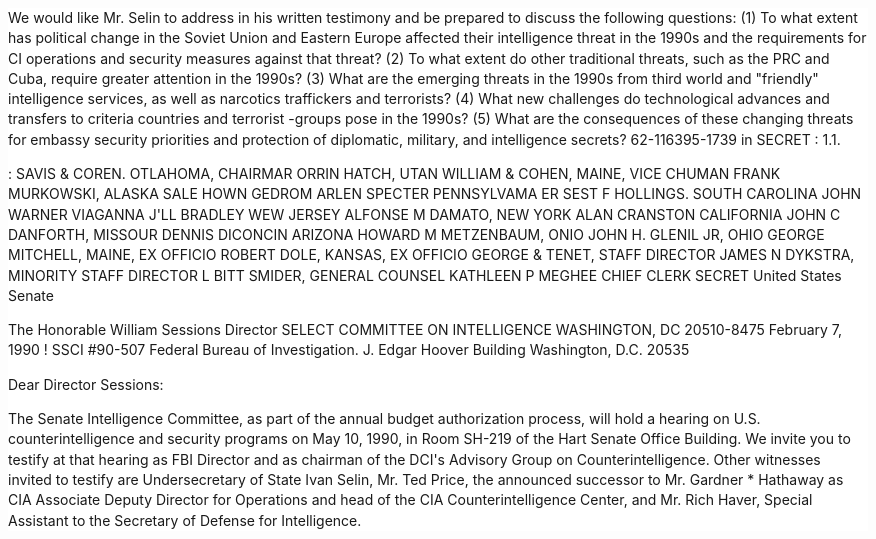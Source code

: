 We would like Mr. Selin to address in his written
testimony and be prepared to discuss the following questions:
(1) To what extent has political change in the Soviet Union
and Eastern Europe affected their intelligence threat in the
1990s and the requirements for CI operations and security
measures against that threat? (2) To what extent do other
traditional threats, such as the PRC and Cuba, require
greater attention in the 1990s? (3) What are the emerging
threats in the 1990s from third world and "friendly"
intelligence services, as well as narcotics traffickers and
terrorists? (4) What new challenges do technological
advances and transfers to criteria countries and terrorist
-groups pose in the 1990s? (5) What are the consequences of
these changing threats for embassy security priorities and
protection of diplomatic, military, and intelligence secrets?
62-116395-1739
in
SECRET
:
1.1.

:
SAVIS & COREN. OTLAHOMA, CHAIRMAR ORRIN HATCH, UTAN
WILLIAM & COHEN, MAINE, VICE CHUMAN FRANK MURKOWSKI, ALASKA
SALE HOWN GEDROM ARLEN SPECTER PENNSYLVAMA
ER SEST F HOLLINGS. SOUTH CAROLINA JOHN WARNER VIAGANNA
J'LL BRADLEY WEW JERSEY ALFONSE M DAMATO, NEW YORK
ALAN CRANSTON CALIFORNIA JOHN C DANFORTH, MISSOUR
DENNIS DICONCIN ARIZONA
HOWARD M METZENBAUM, ONIO
JOHN H. GLENIL JR, OHIO GEORGE MITCHELL, MAINE, EX OFFICIO
ROBERT DOLE, KANSAS, EX OFFICIO
GEORGE & TENET, STAFF DIRECTOR
JAMES N DYKSTRA, MINORITY STAFF DIRECTOR
L BITT SMIDER, GENERAL COUNSEL
KATHLEEN P MEGHEE CHIEF CLERK
SECRET
United States Senate

The Honorable William Sessions
Director
SELECT COMMITTEE ON INTELLIGENCE
WASHINGTON, DC 20510-8475
February 7, 1990
!
SSCI #90-507
Federal Bureau of Investigation.
J. Edgar Hoover Building
Washington, D.C. 20535

Dear Director Sessions:

The Senate Intelligence Committee, as part of the annual
budget authorization process, will hold a hearing on U.S.
counterintelligence and security programs on May 10, 1990, in
Room SH-219 of the Hart Senate Office Building. We invite you
to testify at that hearing as FBI Director and as chairman of
the DCI's Advisory Group on Counterintelligence. Other
witnesses invited to testify are Undersecretary of State Ivan
Selin, Mr. Ted Price, the announced successor to Mr. Gardner *
Hathaway as CIA Associate Deputy Director for Operations and
head of the CIA Counterintelligence Center, and Mr. Rich Haver,
Special Assistant to the Secretary of Defense for Intelligence.
